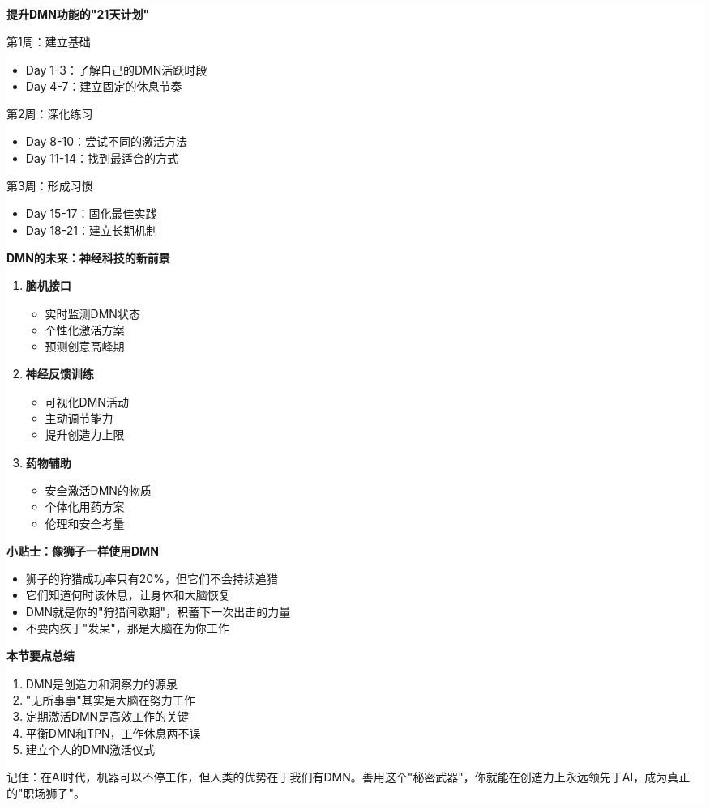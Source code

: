 **提升DMN功能的"21天计划"**

第1周：建立基础
- Day 1-3：了解自己的DMN活跃时段
- Day 4-7：建立固定的休息节奏

第2周：深化练习
- Day 8-10：尝试不同的激活方法
- Day 11-14：找到最适合的方式

第3周：形成习惯
- Day 15-17：固化最佳实践
- Day 18-21：建立长期机制

**DMN的未来：神经科技的新前景**

1. **脑机接口**
   - 实时监测DMN状态
   - 个性化激活方案
   - 预测创意高峰期

2. **神经反馈训练**
   - 可视化DMN活动
   - 主动调节能力
   - 提升创造力上限

3. **药物辅助**
   - 安全激活DMN的物质
   - 个体化用药方案
   - 伦理和安全考量

**小贴士：像狮子一样使用DMN**

- 狮子的狩猎成功率只有20%，但它们不会持续追猎
- 它们知道何时该休息，让身体和大脑恢复
- DMN就是你的"狩猎间歇期"，积蓄下一次出击的力量
- 不要内疚于"发呆"，那是大脑在为你工作

**本节要点总结**

1. DMN是创造力和洞察力的源泉
2. "无所事事"其实是大脑在努力工作
3. 定期激活DMN是高效工作的关键
4. 平衡DMN和TPN，工作休息两不误
5. 建立个人的DMN激活仪式

记住：在AI时代，机器可以不停工作，但人类的优势在于我们有DMN。善用这个"秘密武器"，你就能在创造力上永远领先于AI，成为真正的"职场狮子"。